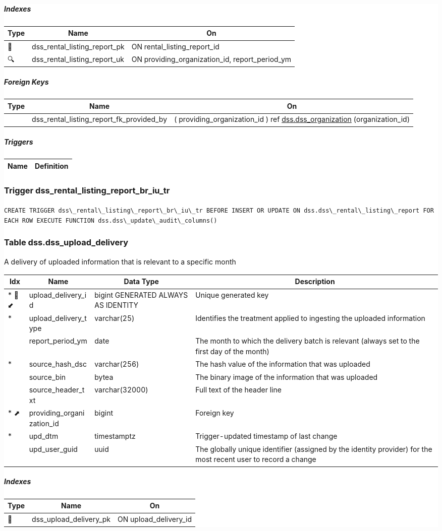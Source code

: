 
##### Indexes 
|Type |Name |On |
|---|---|---|
| &#128273;  | dss\_rental\_listing\_report\_pk | ON rental\_listing\_report\_id|
| &#128269;  | dss\_rental\_listing\_report\_uk | ON providing\_organization\_id, report\_period\_ym|

##### Foreign Keys
|Type |Name |On |
|---|---|---|
|  | dss_rental_listing_report_fk_provided_by | ( providing\_organization\_id ) ref [dss.dss\_organization](#dss\_organization) (organization\_id) |


##### Triggers
|Name |Definition |
|---|---|
### Trigger dss_rental_listing_report_br_iu_tr 
  
 ```
CREATE TRIGGER dss\_rental\_listing\_report\_br\_iu\_tr BEFORE INSERT OR UPDATE ON dss.dss\_rental\_listing\_report FOR EACH ROW EXECUTE FUNCTION dss.dss\_update\_audit\_columns()
``` 


### Table dss.dss_upload_delivery 
A delivery of uploaded information that is relevant to a specific month

|Idx |Name |Data Type |Description |
|---|---|---|---|
| * &#128273;  &#11019; | upload\_delivery\_id| bigint GENERATED ALWAYS AS IDENTITY  | Unique generated key |
| * | upload\_delivery\_type| varchar(25)  | Identifies the treatment applied to ingesting the uploaded information |
|  | report\_period\_ym| date  | The month to which the delivery batch is relevant (always set to the first day of the month) |
| * | source\_hash\_dsc| varchar(256)  | The hash value of the information that was uploaded |
|  | source\_bin| bytea  | The binary image of the information that was uploaded |
|  | source\_header\_txt| varchar(32000)  | Full text of the header line |
| * &#11016; | providing\_organization\_id| bigint  | Foreign key |
| * | upd\_dtm| timestamptz  | Trigger-updated timestamp of last change |
|  | upd\_user\_guid| uuid  | The globally unique identifier (assigned by the identity provider) for the most recent user to record a change |


##### Indexes 
|Type |Name |On |
|---|---|---|
| &#128273;  | dss\_upload\_delivery\_pk | ON upload\_delivery\_id|
